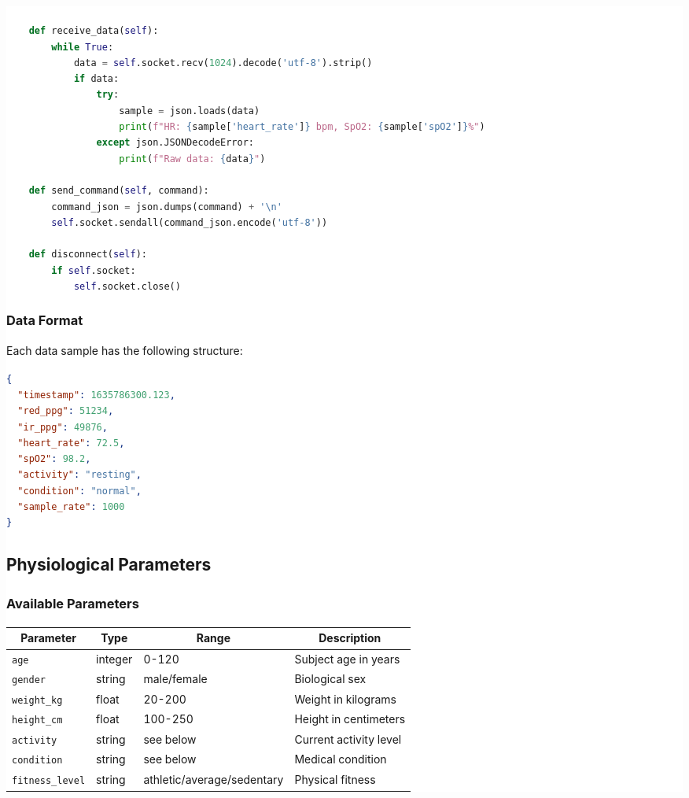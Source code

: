 ```python

    def receive_data(self):
        while True:
            data = self.socket.recv(1024).decode('utf-8').strip()
            if data:
                try:
                    sample = json.loads(data)
                    print(f"HR: {sample['heart_rate']} bpm, SpO2: {sample['spO2']}%")
                except json.JSONDecodeError:
                    print(f"Raw data: {data}")

    def send_command(self, command):
        command_json = json.dumps(command) + '\n'
        self.socket.sendall(command_json.encode('utf-8'))

    def disconnect(self):
        if self.socket:
            self.socket.close()
```

### Data Format

Each data sample has the following structure:

```json
{
  "timestamp": 1635786300.123,
  "red_ppg": 51234,
  "ir_ppg": 49876,
  "heart_rate": 72.5,
  "spO2": 98.2,
  "activity": "resting",
  "condition": "normal",
  "sample_rate": 1000
}
```

## Physiological Parameters

### Available Parameters

| Parameter       | Type    | Range                      | Description            |
| --------------- | ------- | -------------------------- | ---------------------- |
| `age`           | integer | 0-120                      | Subject age in years   |
| `gender`        | string  | male/female                | Biological sex         |
| `weight_kg`     | float   | 20-200                     | Weight in kilograms    |
| `height_cm`     | float   | 100-250                    | Height in centimeters  |
| `activity`      | string  | see below                  | Current activity level |
| `condition`     | string  | see below                  | Medical condition      |
| `fitness_level` | string  | athletic/average/sedentary | Physical fitness       |
